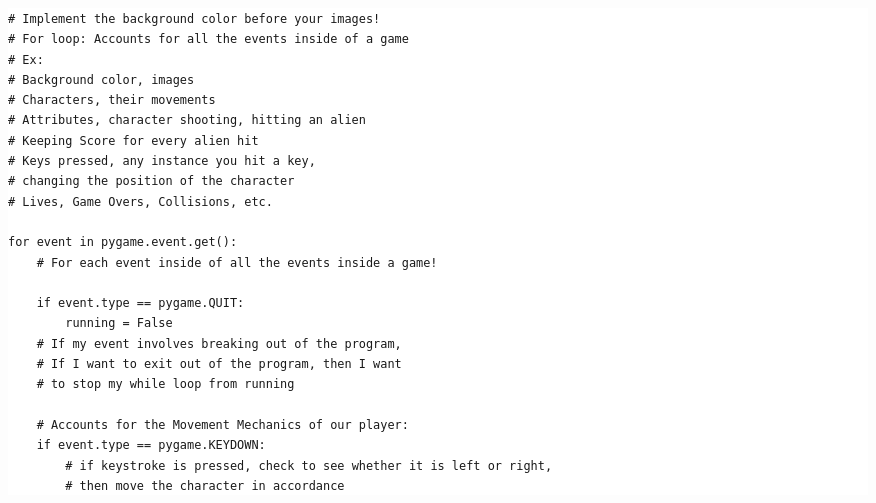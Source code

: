     # Implement the background color before your images!
    # For loop: Accounts for all the events inside of a game
    # Ex:
    # Background color, images
    # Characters, their movements
    # Attributes, character shooting, hitting an alien
    # Keeping Score for every alien hit
    # Keys pressed, any instance you hit a key,
    # changing the position of the character
    # Lives, Game Overs, Collisions, etc.

    for event in pygame.event.get():
        # For each event inside of all the events inside a game!

        if event.type == pygame.QUIT:
            running = False
        # If my event involves breaking out of the program,
        # If I want to exit out of the program, then I want
        # to stop my while loop from running

        # Accounts for the Movement Mechanics of our player:
        if event.type == pygame.KEYDOWN:
            # if keystroke is pressed, check to see whether it is left or right,
            # then move the character in accordance
